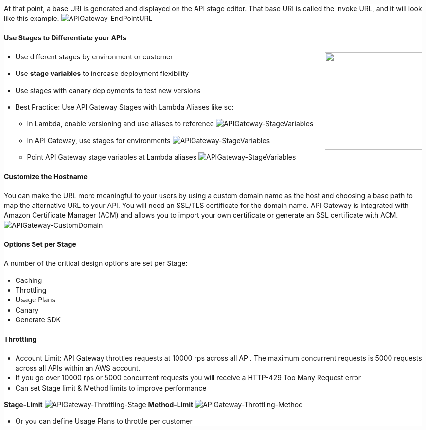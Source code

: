 At that point, a base URI is generated and displayed on the API stage editor. That base URI is called the Invoke URL, and it will look like this example.
![APIGateway-EndPointURL](/images/uploads/APIGateway-EndPointURL.JPG)

#### Use Stages to Differentiate your APIs

<img align="right" width="200" height="200" src="/images/uploads/APIGateway-Stages.JPG">

* Use different stages by environment or customer
* Use **stage variables** to increase deployment flexibility
* Use stages with canary deployments to test new versions
* Best Practice: Use API Gateway Stages with Lambda Aliases like so:

  * In Lambda, enable versioning and use aliases to reference
  ![APIGateway-StageVariables](/images/uploads/apigateway-stagevariables-3.PNG)

  * In API Gateway, use stages for environments
  ![APIGateway-StageVariables](/images/uploads/apigateway-stagevariables-1.PNG)

  * Point API Gateway stage variables at Lambda aliases
  ![APIGateway-StageVariables](/images/uploads/apigateway-stagevariables-2.PNG)

#### Customize the Hostname

You can make the URL more meaningful to your users by using a custom domain name as the host and choosing a base path to map the alternative URL to your API.  You will need an SSL/TLS certificate for the domain name. API Gateway is integrated with Amazon Certificate Manager (ACM) and allows you to import your own certificate or generate an SSL certificate with ACM.
![APIGateway-CustomDomain](/images/uploads/APIGateway-CustomDomain.JPG)

#### Options Set per Stage

A number of the critical design options are set per Stage:

* Caching
* Throttling
* Usage Plans
* Canary
* Generate SDK

#### Throttling

* Account Limit: API Gateway throttles requests at 10000 rps across all API. The maximum concurrent requests is 5000 requests across all APIs within an AWS account.
* If you go over 10000 rps or 5000 concurrent requests you will receive a HTTP-429 Too Many Request error
* Can set Stage limit & Method limits to improve performance

**Stage-Limit**
![APIGateway-Throttling-Stage](/images/uploads/apigateway-throttling-stage.PNG)
**Method-Limit**
![APIGateway-Throttling-Method](/images/uploads/apigateway-throttling-method.PNG)
* Or you can define Usage Plans to throttle per customer
